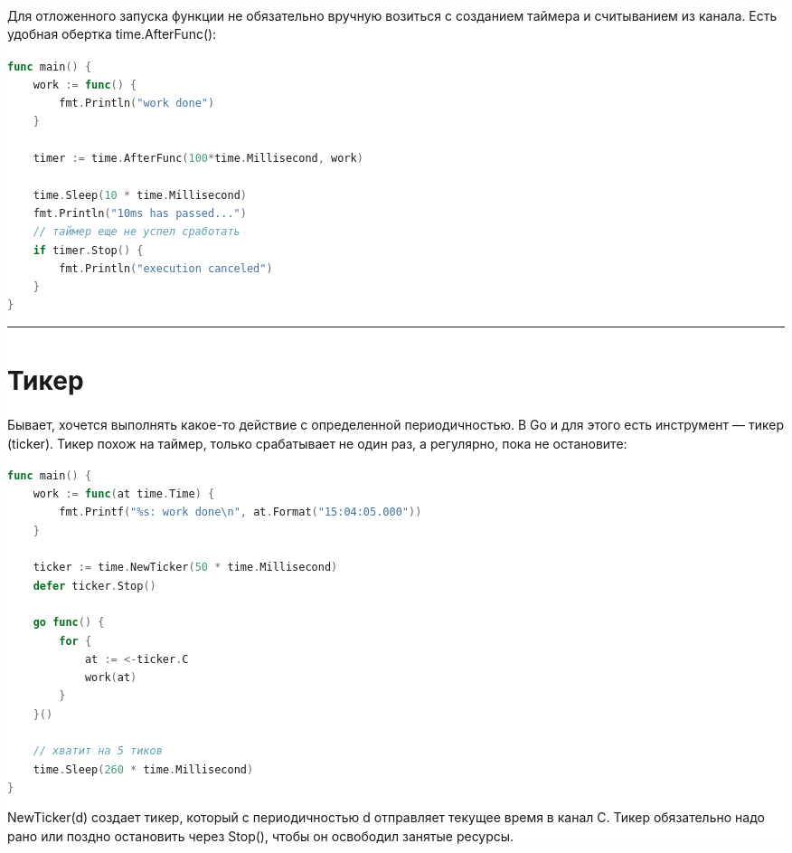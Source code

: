 Для отложенного запуска функции не обязательно вручную возиться с созданием таймера и считыванием из канала. Есть удобная обертка time.AfterFunc():
```go
func main() {
    work := func() {
        fmt.Println("work done")
    }

    timer := time.AfterFunc(100*time.Millisecond, work)

    time.Sleep(10 * time.Millisecond)
    fmt.Println("10ms has passed...")
    // таймер еще не успел сработать
    if timer.Stop() {
        fmt.Println("execution canceled")
    }
}
```
---

# Тикер
Бывает, хочется выполнять какое-то действие с определенной периодичностью. В Go и для этого есть инструмент — тикер (ticker). Тикер похож на таймер, только срабатывает не один раз, а регулярно, пока не остановите:
```go
func main() {
    work := func(at time.Time) {
        fmt.Printf("%s: work done\n", at.Format("15:04:05.000"))
    }

    ticker := time.NewTicker(50 * time.Millisecond)
    defer ticker.Stop()

    go func() {
        for {
            at := <-ticker.C
            work(at)
        }
    }()

    // хватит на 5 тиков
    time.Sleep(260 * time.Millisecond)
}
```

NewTicker(d) создает тикер, который с периодичностью d отправляет текущее время в канал С. Тикер обязательно надо рано или поздно остановить через Stop(), чтобы он освободил занятые ресурсы.